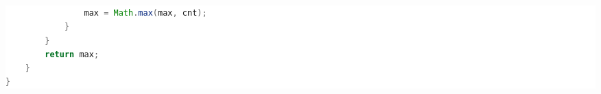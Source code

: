 ```java
                max = Math.max(max, cnt);
            }
        }
        return max;
    }
}
```